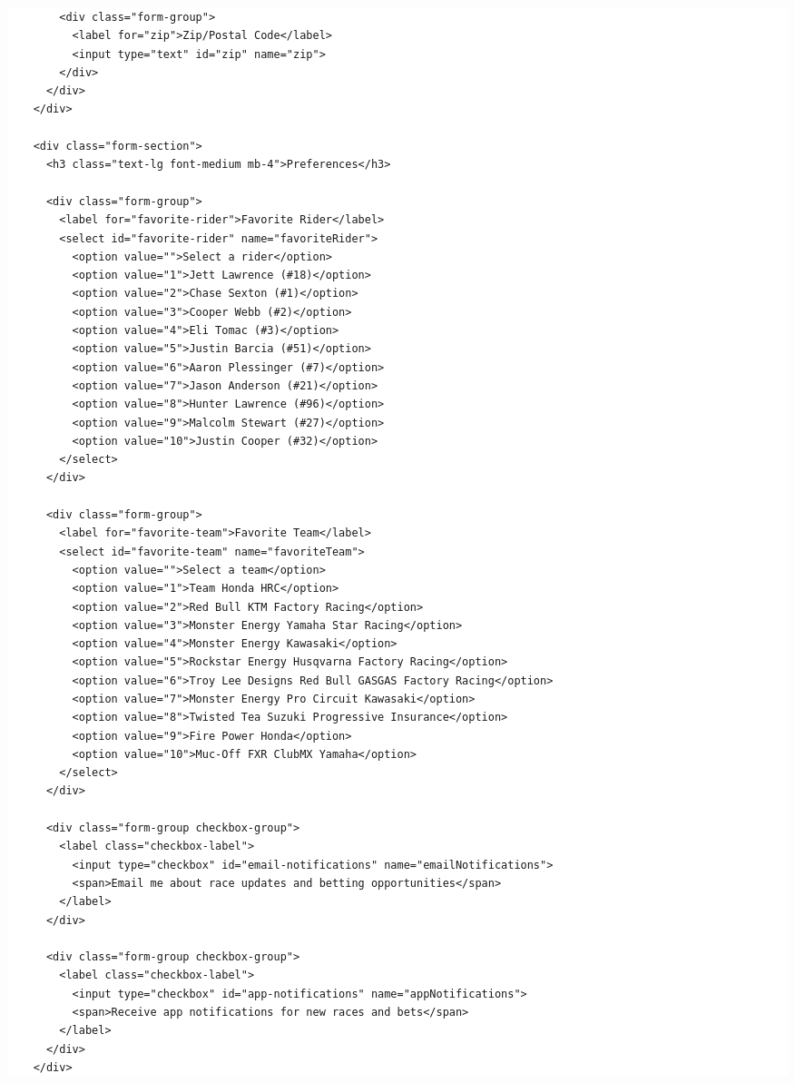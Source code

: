             <div class="form-group">
              <label for="zip">Zip/Postal Code</label>
              <input type="text" id="zip" name="zip">
            </div>
          </div>
        </div>
        
        <div class="form-section">
          <h3 class="text-lg font-medium mb-4">Preferences</h3>
          
          <div class="form-group">
            <label for="favorite-rider">Favorite Rider</label>
            <select id="favorite-rider" name="favoriteRider">
              <option value="">Select a rider</option>
              <option value="1">Jett Lawrence (#18)</option>
              <option value="2">Chase Sexton (#1)</option>
              <option value="3">Cooper Webb (#2)</option>
              <option value="4">Eli Tomac (#3)</option>
              <option value="5">Justin Barcia (#51)</option>
              <option value="6">Aaron Plessinger (#7)</option>
              <option value="7">Jason Anderson (#21)</option>
              <option value="8">Hunter Lawrence (#96)</option>
              <option value="9">Malcolm Stewart (#27)</option>
              <option value="10">Justin Cooper (#32)</option>
            </select>
          </div>
          
          <div class="form-group">
            <label for="favorite-team">Favorite Team</label>
            <select id="favorite-team" name="favoriteTeam">
              <option value="">Select a team</option>
              <option value="1">Team Honda HRC</option>
              <option value="2">Red Bull KTM Factory Racing</option>
              <option value="3">Monster Energy Yamaha Star Racing</option>
              <option value="4">Monster Energy Kawasaki</option>
              <option value="5">Rockstar Energy Husqvarna Factory Racing</option>
              <option value="6">Troy Lee Designs Red Bull GASGAS Factory Racing</option>
              <option value="7">Monster Energy Pro Circuit Kawasaki</option>
              <option value="8">Twisted Tea Suzuki Progressive Insurance</option>
              <option value="9">Fire Power Honda</option>
              <option value="10">Muc-Off FXR ClubMX Yamaha</option>
            </select>
          </div>
          
          <div class="form-group checkbox-group">
            <label class="checkbox-label">
              <input type="checkbox" id="email-notifications" name="emailNotifications">
              <span>Email me about race updates and betting opportunities</span>
            </label>
          </div>
          
          <div class="form-group checkbox-group">
            <label class="checkbox-label">
              <input type="checkbox" id="app-notifications" name="appNotifications">
              <span>Receive app notifications for new races and bets</span>
            </label>
          </div>
        </div>
        